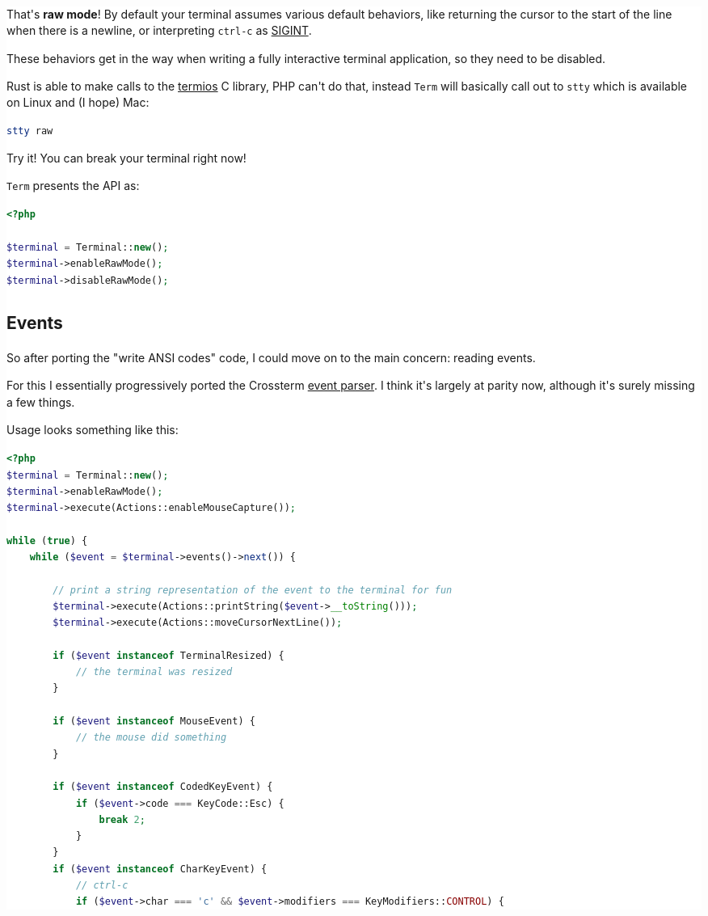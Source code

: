 That's **raw mode**! By default your terminal assumes various default behaviors, like
returning the cursor to the start of the line when there is a newline, or
interpreting `ctrl-c` as [SIGINT](https://en.wikipedia.org/wiki/Signal_(IPC)#SIGINT).

These behaviors get in the way when writing a fully interactive terminal
application, so they need to be disabled.

Rust is able to make calls to the
[termios](https://en.wikibooks.org/wiki/Serial_Programming/termios) C library,
PHP can't do that, instead `Term` will basically call out to `stty` which is
available on Linux and (I hope) Mac:

```bash
stty raw
```

Try it! You can break your terminal right now!

`Term` presents the API as:

```php
<?php

$terminal = Terminal::new();
$terminal->enableRawMode();
$terminal->disableRawMode();
```

## Events

So after porting the "write ANSI codes" code, I could move on to the main
concern: reading events.

For this I essentially progressively ported the Crossterm [event
parser](https://github.com/crossterm-rs/crossterm/blob/master/src/event/sys/unix/parse.rs). I think it's largely at parity now, although it's surely missing a few things.

Usage looks something like this:


```php
<?php
$terminal = Terminal::new();
$terminal->enableRawMode();
$terminal->execute(Actions::enableMouseCapture());

while (true) {
    while ($event = $terminal->events()->next()) {

        // print a string representation of the event to the terminal for fun
        $terminal->execute(Actions::printString($event->__toString()));
        $terminal->execute(Actions::moveCursorNextLine());

        if ($event instanceof TerminalResized) {
            // the terminal was resized
        }

        if ($event instanceof MouseEvent) {
            // the mouse did something
        }

        if ($event instanceof CodedKeyEvent) {
            if ($event->code === KeyCode::Esc) {
                break 2;
            }
        }
        if ($event instanceof CharKeyEvent) {
            // ctrl-c
            if ($event->char === 'c' && $event->modifiers === KeyModifiers::CONTROL) {
```